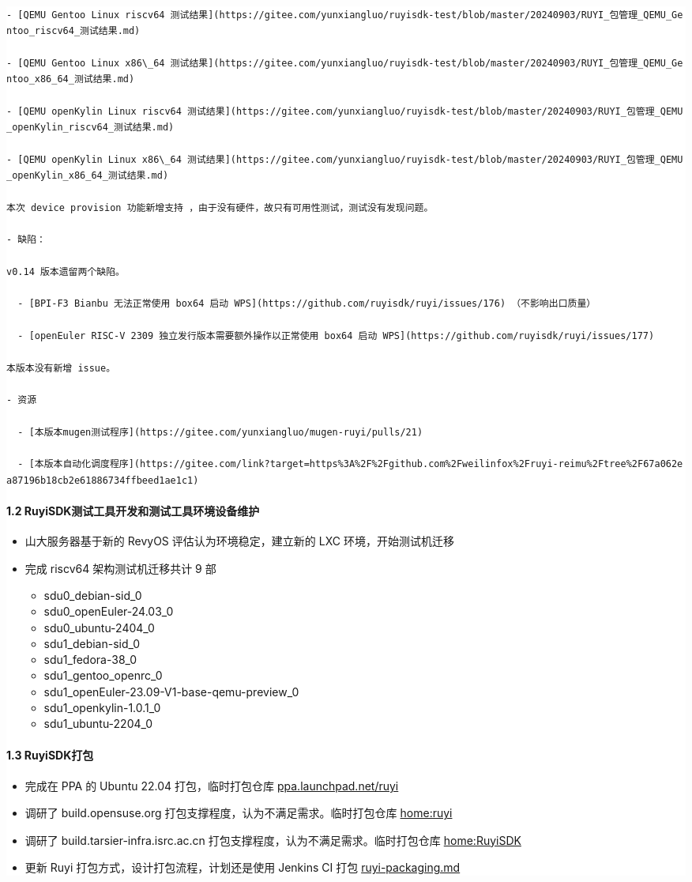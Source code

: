     - [QEMU Gentoo Linux riscv64 测试结果](https://gitee.com/yunxiangluo/ruyisdk-test/blob/master/20240903/RUYI_包管理_QEMU_Gentoo_riscv64_测试结果.md)
    
    - [QEMU Gentoo Linux x86\_64 测试结果](https://gitee.com/yunxiangluo/ruyisdk-test/blob/master/20240903/RUYI_包管理_QEMU_Gentoo_x86_64_测试结果.md)
    
    - [QEMU openKylin Linux riscv64 测试结果](https://gitee.com/yunxiangluo/ruyisdk-test/blob/master/20240903/RUYI_包管理_QEMU_openKylin_riscv64_测试结果.md)
    
    - [QEMU openKylin Linux x86\_64 测试结果](https://gitee.com/yunxiangluo/ruyisdk-test/blob/master/20240903/RUYI_包管理_QEMU_openKylin_x86_64_测试结果.md)
    
    本次 device provision 功能新增支持 ，由于没有硬件，故只有可用性测试，测试没有发现问题。

    - 缺陷：
    
    v0.14 版本遗留两个缺陷。
    
      - [BPI-F3 Bianbu 无法正常使用 box64 启动 WPS](https://github.com/ruyisdk/ruyi/issues/176) （不影响出口质量）
      
      - [openEuler RISC-V 2309 独立发行版本需要额外操作以正常使用 box64 启动 WPS](https://github.com/ruyisdk/ruyi/issues/177)

    本版本没有新增 issue。
    
    - 资源
      
      - [本版本mugen测试程序](https://gitee.com/yunxiangluo/mugen-ruyi/pulls/21)

      - [本版本自动化调度程序](https://gitee.com/link?target=https%3A%2F%2Fgithub.com%2Fweilinfox%2Fruyi-reimu%2Ftree%2F67a062ea87196b18cb2e61886734ffbeed1ae1c1)
  
#### 1.2 RuyiSDK测试工具开发和测试工具环境设备维护

- 山大服务器基于新的 RevyOS 评估认为环境稳定，建立新的 LXC 环境，开始测试机迁移

- 完成 riscv64 架构测试机迁移共计 9 部
    - sdu0_debian-sid_0
    - sdu0_openEuler-24.03_0
    - sdu0_ubuntu-2404_0
    - sdu1_debian-sid_0
    - sdu1_fedora-38_0
    - sdu1_gentoo_openrc_0
    - sdu1_openEuler-23.09-V1-base-qemu-preview_0
    - sdu1_openkylin-1.0.1_0
    - sdu1_ubuntu-2204_0

#### 1.3 RuyiSDK打包

- 完成在 PPA 的 Ubuntu 22.04 打包，临时打包仓库 [ppa.launchpad.net/ruyi](https://launchpad.net/~weilinfox/+archive/ubuntu/ruyi)

- 调研了 build.opensuse.org 打包支撑程度，认为不满足需求。临时打包仓库 [home:ruyi](https://build.opensuse.org/project/show/home:ruyi)

- 调研了 build.tarsier-infra.isrc.ac.cn 打包支撑程度，认为不满足需求。临时打包仓库 [home:RuyiSDK](https://build.tarsier-infra.isrc.ac.cn/project/show/home:RuyiSDK)

- 更新 Ruyi 打包方式，设计打包流程，计划还是使用 Jenkins CI 打包 [ruyi-packaging.md](https://gitlab.inuyasha.love/weilinfox/plct-working/-/blob/master/Note/ruyi-packaging/ruyi-packaging.md)
